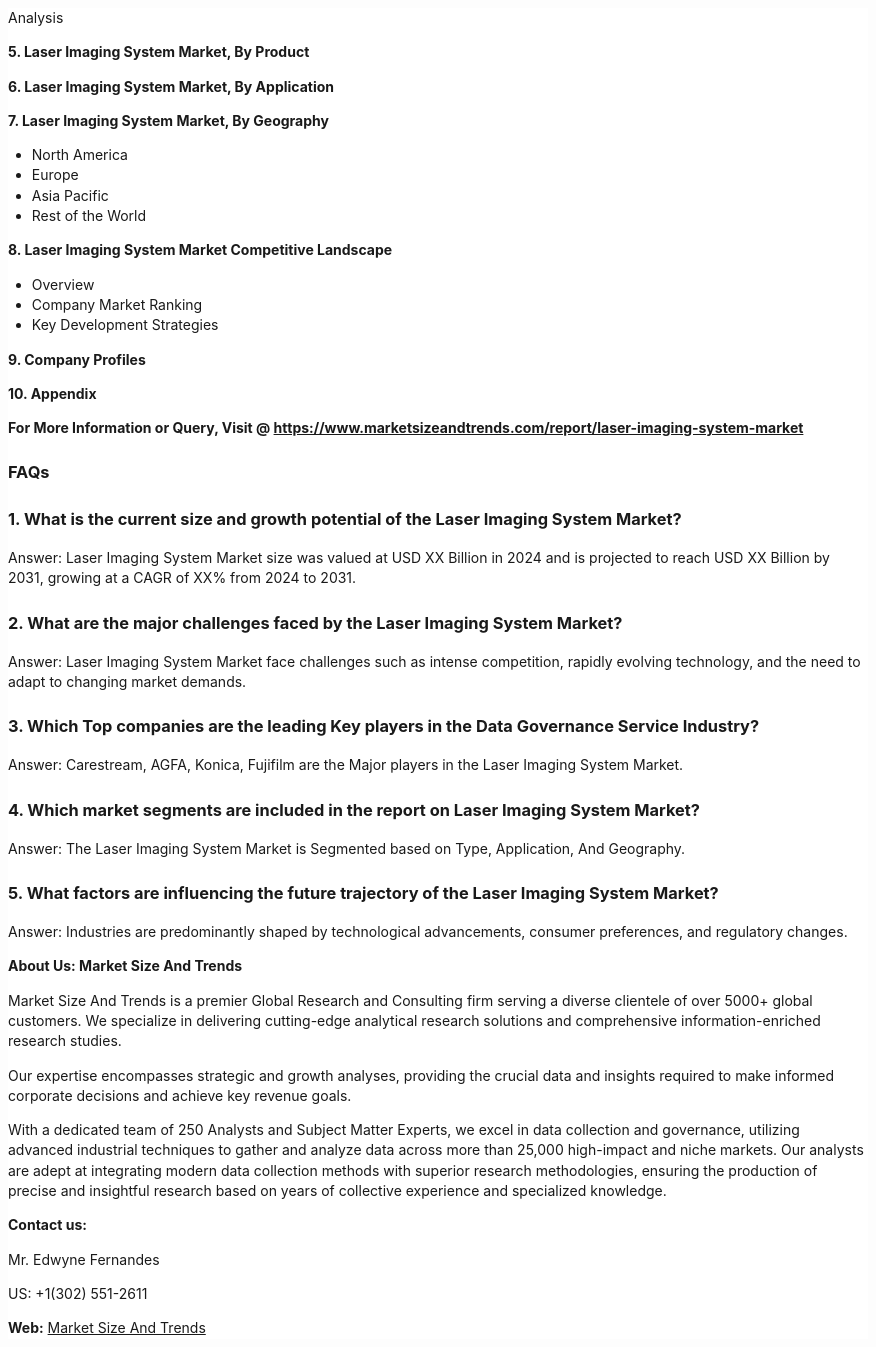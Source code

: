 Analysis</span></li></ul></div><div class="" data-test-id=""><p><strong><span class="">5. Laser Imaging System Market, By Product</span></strong></p></div><div class="" data-test-id=""><p><strong><span class="">6. Laser Imaging System Market, By Application</span></strong></p></div><div class="" data-test-id=""><p><strong><span class="">7. Laser Imaging System Market, By Geography</span></strong></p></div><div class="" data-test-id=""><ul><li><span class="">North America</span></li><li><span class="">Europe</span></li><li><span class="">Asia Pacific</span></li><li><span class="">Rest of the World</span></li></ul></div><div class="" data-test-id=""><p><strong><span class="">8. Laser Imaging System Market Competitive Landscape</span></strong></p></div><div class="" data-test-id=""><ul><li><span class="">Overview</span></li><li><span class="">Company Market Ranking</span></li><li><span class="">Key Development Strategies</span></li></ul></div><div class="" data-test-id=""><p><strong><span class="">9. Company Profiles</span></strong></p></div><div class="" data-test-id=""><p><strong><span class="">10. Appendix</span></strong></p></div><div class="" data-test-id=""><p><strong><span class="">For More Information or Query, Visit @ <a href="https://www.marketsizeandtrends.com/report/laser-imaging-system-market" target="_blank">https://www.marketsizeandtrends.com/report/laser-imaging-system-market</a></span></strong></p></div><div class="" data-test-id=""><div class="article-main__content" data-test-id="publishing-text-block"><h3><strong><span class="">FAQs</span></strong></h3></div><div class="article-main__content" data-test-id="publishing-text-block"><h3><span class="">1. What is the current size and growth potential of the Laser Imaging System Market?</span></h3></div><div class="article-main__content" data-test-id="publishing-text-block"><p><span class="font-[700]">Answer</span><span class="">: Laser Imaging System Market size was valued at USD XX Billion in 2024 and is projected to reach USD XX Billion by 2031, growing at a CAGR of XX% from 2024 to 2031.</span></p></div><div class="article-main__content" data-test-id="publishing-text-block"><h3><span class="">2. What are the major challenges faced by the Laser Imaging System Market?</span></h3></div><div class="article-main__content" data-test-id="publishing-text-block"><p><span class="font-[700]">Answer</span><span class="">: Laser Imaging System Market face challenges such as intense competition, rapidly evolving technology, and the need to adapt to changing market demands.</span></p></div><div class="article-main__content" data-test-id="publishing-text-block"><h3><span class="">3. Which Top companies are the leading Key players in the Data Governance Service Industry?</span></h3></div><div class="article-main__content" data-test-id="publishing-text-block"><p><span class="font-[700]">Answer</span><span class="">: Carestream, AGFA, Konica, Fujifilm are the Major players in the Laser Imaging System Market.</span></p></div><div class="article-main__content" data-test-id="publishing-text-block"><h3><span class="">4. Which market segments are included in the report on Laser Imaging System Market?</span></h3></div><div class="article-main__content" data-test-id="publishing-text-block"><p><span class="font-[700]">Answer</span><span class="">: The Laser Imaging System Market is Segmented based on Type, Application, And Geography.</span></p></div><div class="article-main__content" data-test-id="publishing-text-block"><h3><span class="">5. What factors are influencing the future trajectory of the Laser Imaging System Market?</span></h3></div><div class="article-main__content" data-test-id="publishing-text-block"><p><span class="font-[700]">Answer:</span><span class="">&nbsp;Industries are predominantly shaped by technological advancements, consumer preferences, and regulatory changes.</span></p></div><p><strong><span class="">About Us: Market Size And Trends</span></strong></p></div><div class="" data-test-id=""><p><span class="">Market Size And Trends is a premier Global Research and Consulting firm serving a diverse clientele of over 5000+ global customers. We specialize in delivering cutting-edge analytical research solutions and comprehensive information-enriched research studies.</span></p></div><div class="" data-test-id=""><p><span class="">Our expertise encompasses strategic and growth analyses, providing the crucial data and insights required to make informed corporate decisions and achieve key revenue goals.</span></p></div><div class="" data-test-id=""><p><span class="">With a dedicated team of 250 Analysts and Subject Matter Experts, we excel in data collection and governance, utilizing advanced industrial techniques to gather and analyze data across more than 25,000 high-impact and niche markets. Our analysts are adept at integrating modern data collection methods with superior research methodologies, ensuring the production of precise and insightful research based on years of collective experience and specialized knowledge.</span></p></div><div class="" data-test-id=""><p><strong><span class="">Contact us:</span></strong></p></div><div class="" data-test-id=""><p><span class="">Mr. Edwyne Fernandes</span></p></div><div class="" data-test-id=""><p><span class="">US: +1(302) 551-2611<br /></span></p><p><span class=""><strong>Web:</strong> <a href="https://www.marketsizeandtrends.com/" target="_blank">Market Size And Trends</a></span></p></div>
